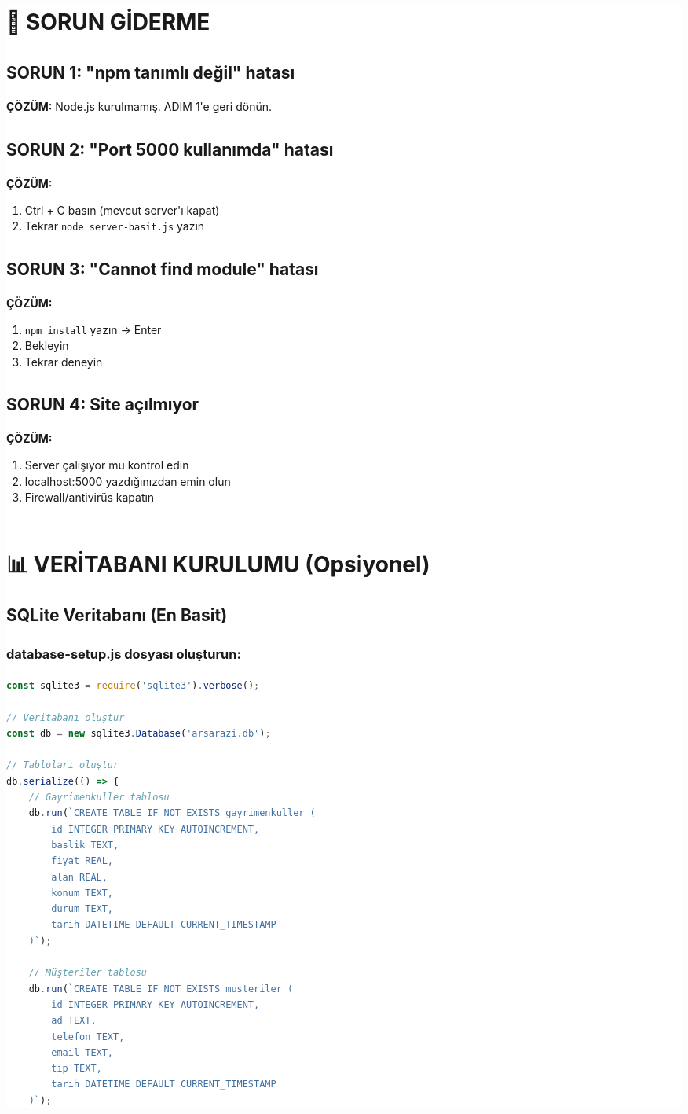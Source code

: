 
# 🔴 SORUN GİDERME

## SORUN 1: "npm tanımlı değil" hatası
**ÇÖZÜM:** Node.js kurulmamış. ADIM 1'e geri dönün.

## SORUN 2: "Port 5000 kullanımda" hatası
**ÇÖZÜM:** 
1. Ctrl + C basın (mevcut server'ı kapat)
2. Tekrar `node server-basit.js` yazın

## SORUN 3: "Cannot find module" hatası
**ÇÖZÜM:**
1. `npm install` yazın → Enter
2. Bekleyin
3. Tekrar deneyin

## SORUN 4: Site açılmıyor
**ÇÖZÜM:**
1. Server çalışıyor mu kontrol edin
2. localhost:5000 yazdığınızdan emin olun
3. Firewall/antivirüs kapatın

---

# 📊 VERİTABANI KURULUMU (Opsiyonel)

## SQLite Veritabanı (En Basit)

### database-setup.js dosyası oluşturun:

```javascript
const sqlite3 = require('sqlite3').verbose();

// Veritabanı oluştur
const db = new sqlite3.Database('arsarazi.db');

// Tabloları oluştur
db.serialize(() => {
    // Gayrimenkuller tablosu
    db.run(`CREATE TABLE IF NOT EXISTS gayrimenkuller (
        id INTEGER PRIMARY KEY AUTOINCREMENT,
        baslik TEXT,
        fiyat REAL,
        alan REAL,
        konum TEXT,
        durum TEXT,
        tarih DATETIME DEFAULT CURRENT_TIMESTAMP
    )`);

    // Müşteriler tablosu
    db.run(`CREATE TABLE IF NOT EXISTS musteriler (
        id INTEGER PRIMARY KEY AUTOINCREMENT,
        ad TEXT,
        telefon TEXT,
        email TEXT,
        tip TEXT,
        tarih DATETIME DEFAULT CURRENT_TIMESTAMP
    )`);
```